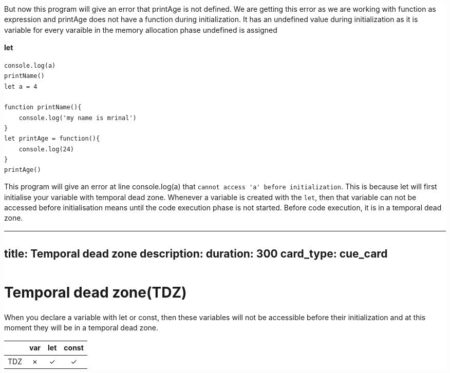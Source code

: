 But now this program will give an error that printAge is not defined. We are getting this error as we are working with function as expression and printAge does not have a function during initialization. It has an undefined value during initialization as it is variable for every varaible in the memory allocation phase undefined is assigned

**let**
```javascript=
console.log(a)
printName()
let a = 4

function printName(){
    console.log('my name is mrinal')
}
let printAge = function(){
    console.log(24)
}
printAge()
```

This program will give an error at line console.log(a) that `cannot access 'a' before initialization`. This is because let will first initialise your variable with temporal dead zone. Whenever a variable is created with the `let`, then that variable can not be accessed before initialisation means until the code execution phase is not started. Before code execution, it is in a temporal dead zone.

---
title: Temporal dead zone
description: 
duration: 300
card_type: cue_card
---

# Temporal dead zone(TDZ)
When you declare a variable with let or const, then these variables will not be accessible before their initialization and at this moment they will be in a temporal dead zone.

||var|let|const|
|:-:|:-:|:-:|:-:|
|TDZ|&cross;|&check;|&check;|
